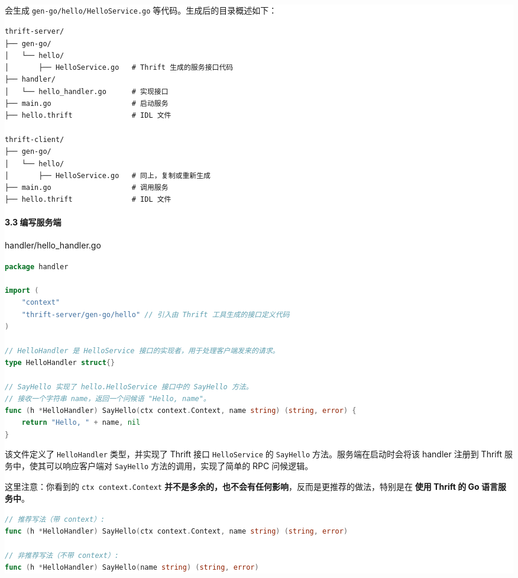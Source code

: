 会生成 `gen-go/hello/HelloService.go` 等代码。生成后的目录概述如下：

```
thrift-server/
├── gen-go/
│   └── hello/
│       ├── HelloService.go   # Thrift 生成的服务接口代码
├── handler/
│   └── hello_handler.go      # 实现接口
├── main.go                   # 启动服务
├── hello.thrift              # IDL 文件

thrift-client/
├── gen-go/
│   └── hello/
│       ├── HelloService.go   # 同上，复制或重新生成
├── main.go                   # 调用服务
├── hello.thrift              # IDL 文件
```

#### 3.3 编写服务端

handler/hello_handler.go

```go
package handler

import (
	"context"
	"thrift-server/gen-go/hello" // 引入由 Thrift 工具生成的接口定义代码
)

// HelloHandler 是 HelloService 接口的实现者，用于处理客户端发来的请求。
type HelloHandler struct{}

// SayHello 实现了 hello.HelloService 接口中的 SayHello 方法。
// 接收一个字符串 name，返回一个问候语 "Hello, name"。
func (h *HelloHandler) SayHello(ctx context.Context, name string) (string, error) {
	return "Hello, " + name, nil
}
```

该文件定义了 `HelloHandler` 类型，并实现了 Thrift 接口 `HelloService` 的 `SayHello` 方法。服务端在启动时会将该 handler 注册到 Thrift 服务中，使其可以响应客户端对 `SayHello` 方法的调用，实现了简单的 RPC 问候逻辑。

这里注意：你看到的 `ctx context.Context` **并不是多余的，也不会有任何影响**，反而是更推荐的做法，特别是在 **使用 Thrift 的 Go 语言服务中**。

```go
// 推荐写法（带 context）:
func (h *HelloHandler) SayHello(ctx context.Context, name string) (string, error)

// 非推荐写法（不带 context）:
func (h *HelloHandler) SayHello(name string) (string, error)

```

